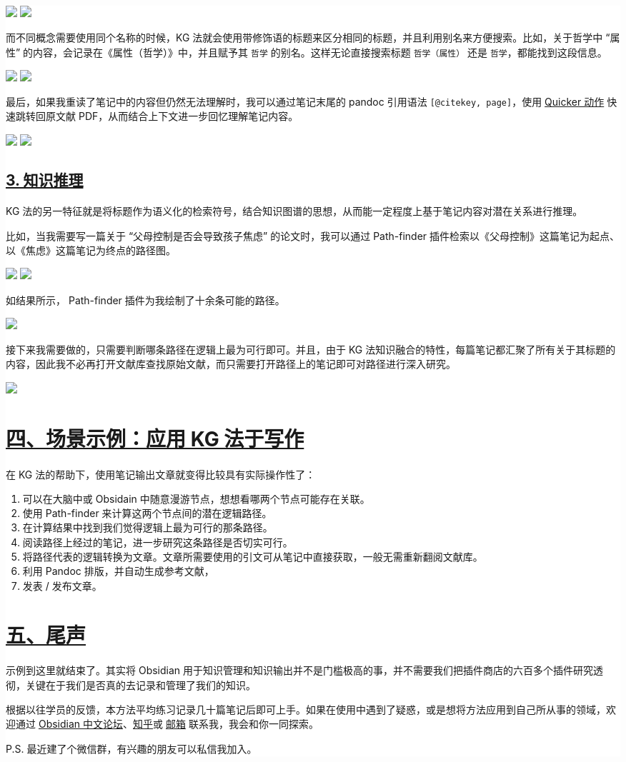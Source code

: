  ![](https://github.com/11-check-it-out/KGnotes-demo/raw/main/%E9%99%84%E4%BB%B6/Pasted%20image%2020221006145129.gif) [ ![](https://github.com/11-check-it-out/KGnotes-demo/raw/main/%E9%99%84%E4%BB%B6/Pasted%20image%2020221006145129.gif) ](https://github.com/11-check-it-out/KGnotes-demo/blob/main/%E9%99%84%E4%BB%B6/Pasted%20image%2020221006145129.gif)   [](https://github.com/11-check-it-out/KGnotes-demo/blob/main/%E9%99%84%E4%BB%B6/Pasted%20image%2020221006145129.gif) 

而不同概念需要使用同个名称的时候，KG 法就会使用带修饰语的标题来区分相同的标题，并且利用别名来方便搜索。比如，关于哲学中 “属性” 的内容，会记录在《属性（哲学）》中，并且赋予其 `哲学` 的别名。这样无论直接搜索标题 `哲学（属性）` 还是 `哲学`，都能找到这段信息。

 ![](https://github.com/11-check-it-out/KGnotes-demo/raw/main/%E9%99%84%E4%BB%B6/Pasted%20image%2020221105230837.gif) [ ![](https://github.com/11-check-it-out/KGnotes-demo/raw/main/%E9%99%84%E4%BB%B6/Pasted%20image%2020221105230837.gif) ](https://github.com/11-check-it-out/KGnotes-demo/blob/main/%E9%99%84%E4%BB%B6/Pasted%20image%2020221105230837.gif)   [](https://github.com/11-check-it-out/KGnotes-demo/blob/main/%E9%99%84%E4%BB%B6/Pasted%20image%2020221105230837.gif) 

最后，如果我重读了笔记中的内容但仍然无法理解时，我可以通过笔记末尾的 pandoc 引用语法 `[@citekey, page]`，使用 [Quicker 动作](https://getquicker.net/Sharedaction?code=d76ca089-0769-4a61-8a63-08d916bcf619) 快速跳转回原文献 PDF，从而结合上下文进一步回忆理解笔记内容。

 ![](https://github.com/11-check-it-out/KGnotes-demo/raw/main/%E9%99%84%E4%BB%B6/Pasted%20image%2020221006145916.gif) [ ![](https://github.com/11-check-it-out/KGnotes-demo/raw/main/%E9%99%84%E4%BB%B6/Pasted%20image%2020221006145916.gif) ](https://github.com/11-check-it-out/KGnotes-demo/blob/main/%E9%99%84%E4%BB%B6/Pasted%20image%2020221006145916.gif)   [](https://github.com/11-check-it-out/KGnotes-demo/blob/main/%E9%99%84%E4%BB%B6/Pasted%20image%2020221006145916.gif) 

[3. 知识推理](#3-知识推理)
------------------

KG 法的另一特征就是将标题作为语义化的检索符号，结合知识图谱的思想，从而能一定程度上基于笔记内容对潜在关系进行推理。

比如，当我需要写一篇关于 “父母控制是否会导致孩子焦虑” 的论文时，我可以通过 Path-finder 插件检索以《父母控制》这篇笔记为起点、以《焦虑》这篇笔记为终点的路径图。

 ![](https://github.com/11-check-it-out/KGnotes-demo/raw/main/%E9%99%84%E4%BB%B6/Pasted%20image%2020221006150351.gif) [ ![](https://github.com/11-check-it-out/KGnotes-demo/raw/main/%E9%99%84%E4%BB%B6/Pasted%20image%2020221006150351.gif) ](https://github.com/11-check-it-out/KGnotes-demo/blob/main/%E9%99%84%E4%BB%B6/Pasted%20image%2020221006150351.gif)   [](https://github.com/11-check-it-out/KGnotes-demo/blob/main/%E9%99%84%E4%BB%B6/Pasted%20image%2020221006150351.gif) 

如结果所示， Path-finder 插件为我绘制了十余条可能的路径。

![](https://github.com/11-check-it-out/KGnotes-demo/raw/main/%E9%99%84%E4%BB%B6/Pasted%20image%2020221006102437.png)

接下来我需要做的，只需要判断哪条路径在逻辑上最为可行即可。并且，由于 KG 法知识融合的特性，每篇笔记都汇聚了所有关于其标题的内容，因此我不必再打开文献库查找原始文献，而只需要打开路径上的笔记即可对路径进行深入研究。

![](https://github.com/11-check-it-out/KGnotes-demo/raw/main/%E9%99%84%E4%BB%B6/Pasted%20image%2020221006150723.png)

[四、场景示例：应用 KG 法于写作](#四场景示例应用-kg-法于写作)
=====================================

在 KG 法的帮助下，使用笔记输出文章就变得比较具有实际操作性了：

1.  可以在大脑中或 Obsidain 中随意漫游节点，想想看哪两个节点可能存在关联。
2.  使用 Path-finder 来计算这两个节点间的潜在逻辑路径。
3.  在计算结果中找到我们觉得逻辑上最为可行的那条路径。
4.  阅读路径上经过的笔记，进一步研究这条路径是否切实可行。
5.  将路径代表的逻辑转换为文章。文章所需要使用的引文可从笔记中直接获取，一般无需重新翻阅文献库。
6.  利用 Pandoc 排版，并自动生成参考文献，
7.  发表 / 发布文章。

[五、尾声](#五尾声)
============

示例到这里就结束了。其实将 Obsidian 用于知识管理和知识输出并不是门槛极高的事，并不需要我们把插件商店的六百多个插件研究透彻，关键在于我们是否真的去记录和管理了我们的知识。

根据以往学员的反馈，本方法平均练习记录几十篇笔记后即可上手。如果在使用中遇到了疑惑，或是想将方法应用到自己所从事的领域，欢迎通过 [Obsidian 中文论坛](https://forum-zh.obsidian.md/u/ryooo/summary)、[知乎](https://www.zhihu.com/people/rao-yao-47-68)或 [邮箱](/11-check-it-out/KGnotes-demo/blob/main/kgnotes@163.com) 联系我，我会和你一同探索。

P.S. 最近建了个微信群，有兴趣的朋友可以私信我加入。
